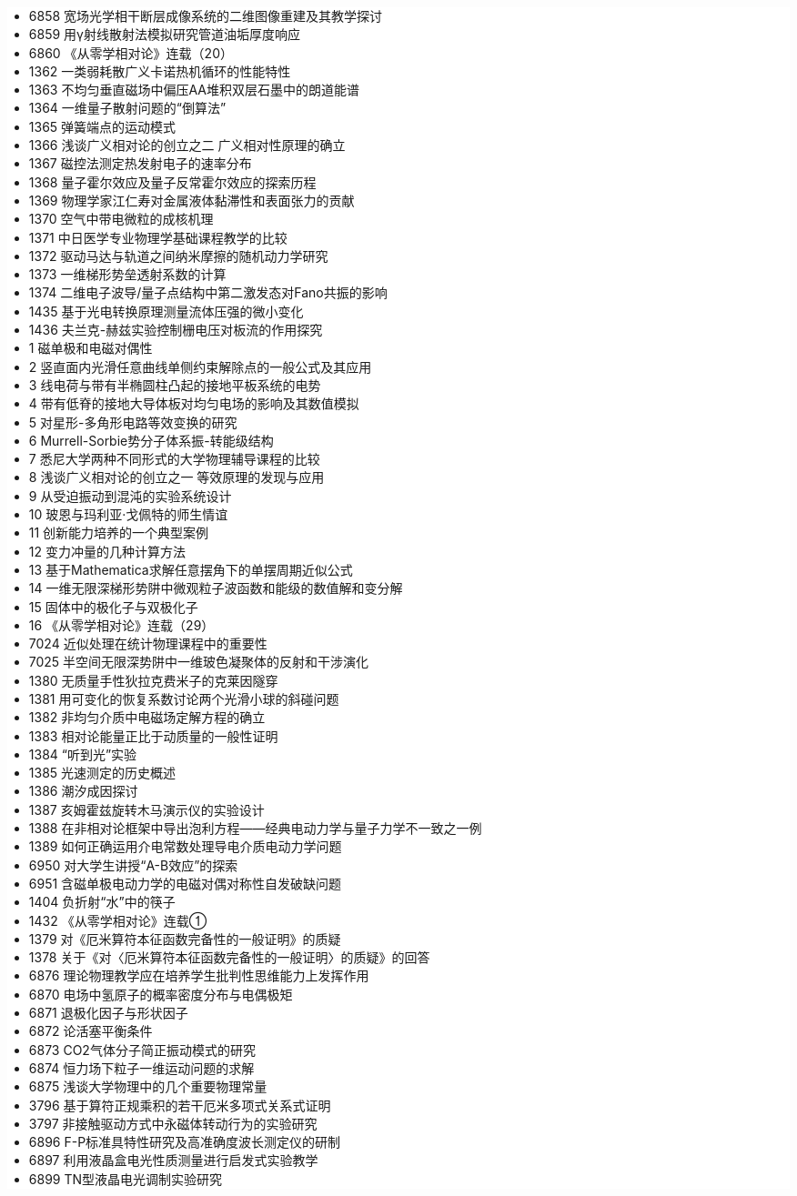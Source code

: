 - 6858 宽场光学相干断层成像系统的二维图像重建及其教学探讨
- 6859 用γ射线散射法模拟研究管道油垢厚度响应
- 6860 《从零学相对论》连载（20）
- 1362 一类弱耗散广义卡诺热机循环的性能特性
- 1363 不均匀垂直磁场中偏压AA堆积双层石墨中的朗道能谱
- 1364 一维量子散射问题的“倒算法”
- 1365 弹簧端点的运动模式
- 1366 浅谈广义相对论的创立之二 广义相对性原理的确立
- 1367 磁控法测定热发射电子的速率分布
- 1368 量子霍尔效应及量子反常霍尔效应的探索历程
- 1369 物理学家江仁寿对金属液体黏滞性和表面张力的贡献
- 1370 空气中带电微粒的成核机理
- 1371 中日医学专业物理学基础课程教学的比较
- 1372 驱动马达与轨道之间纳米摩擦的随机动力学研究
- 1373 一维梯形势垒透射系数的计算
- 1374 二维电子波导/量子点结构中第二激发态对Fano共振的影响
- 1435 基于光电转换原理测量流体压强的微小变化
- 1436 夫兰克-赫兹实验控制栅电压对板流的作用探究
-    1 磁单极和电磁对偶性
-    2 竖直面内光滑任意曲线单侧约束解除点的一般公式及其应用
-    3 线电荷与带有半椭圆柱凸起的接地平板系统的电势
-    4 带有低脊的接地大导体板对均匀电场的影响及其数值模拟
-    5 对星形-多角形电路等效变换的研究
-    6 Murrell-Sorbie势分子体系振-转能级结构
-    7 悉尼大学两种不同形式的大学物理辅导课程的比较
-    8 浅谈广义相对论的创立之一 等效原理的发现与应用
-    9 从受迫振动到混沌的实验系统设计
-   10 玻恩与玛利亚·戈佩特的师生情谊
-   11 创新能力培养的一个典型案例
-   12 变力冲量的几种计算方法
-   13 基于Mathematica求解任意摆角下的单摆周期近似公式
-   14 一维无限深梯形势阱中微观粒子波函数和能级的数值解和变分解
-   15 固体中的极化子与双极化子
-   16 《从零学相对论》连载（29）
- 7024 近似处理在统计物理课程中的重要性
- 7025 半空间无限深势阱中一维玻色凝聚体的反射和干涉演化
- 1380 无质量手性狄拉克费米子的克莱因隧穿
- 1381 用可变化的恢复系数讨论两个光滑小球的斜碰问题
- 1382 非均匀介质中电磁场定解方程的确立
- 1383 相对论能量正比于动质量的一般性证明
- 1384 “听到光”实验
- 1385 光速测定的历史概述
- 1386 潮汐成因探讨
- 1387 亥姆霍兹旋转木马演示仪的实验设计
- 1388 在非相对论框架中导出泡利方程——经典电动力学与量子力学不一致之一例
- 1389 如何正确运用介电常数处理导电介质电动力学问题
- 6950 对大学生讲授“A-B效应”的探索
- 6951 含磁单极电动力学的电磁对偶对称性自发破缺问题
- 1404 负折射“水”中的筷子
- 1432 《从零学相对论》连载
- 1379 对《厄米算符本征函数完备性的一般证明》的质疑
- 1378 关于《对〈厄米算符本征函数完备性的一般证明〉的质疑》的回答
- 6876 理论物理教学应在培养学生批判性思维能力上发挥作用
- 6870 电场中氢原子的概率密度分布与电偶极矩
- 6871 退极化因子与形状因子
- 6872 论活塞平衡条件
- 6873 CO2气体分子简正振动模式的研究
- 6874 恒力场下粒子一维运动问题的求解
- 6875 浅谈大学物理中的几个重要物理常量
- 3796 基于算符正规乘积的若干厄米多项式关系式证明
- 3797 非接触驱动方式中永磁体转动行为的实验研究
- 6896 F-P标准具特性研究及高准确度波长测定仪的研制
- 6897 利用液晶盒电光性质测量进行启发式实验教学
- 6899 TN型液晶电光调制实验研究